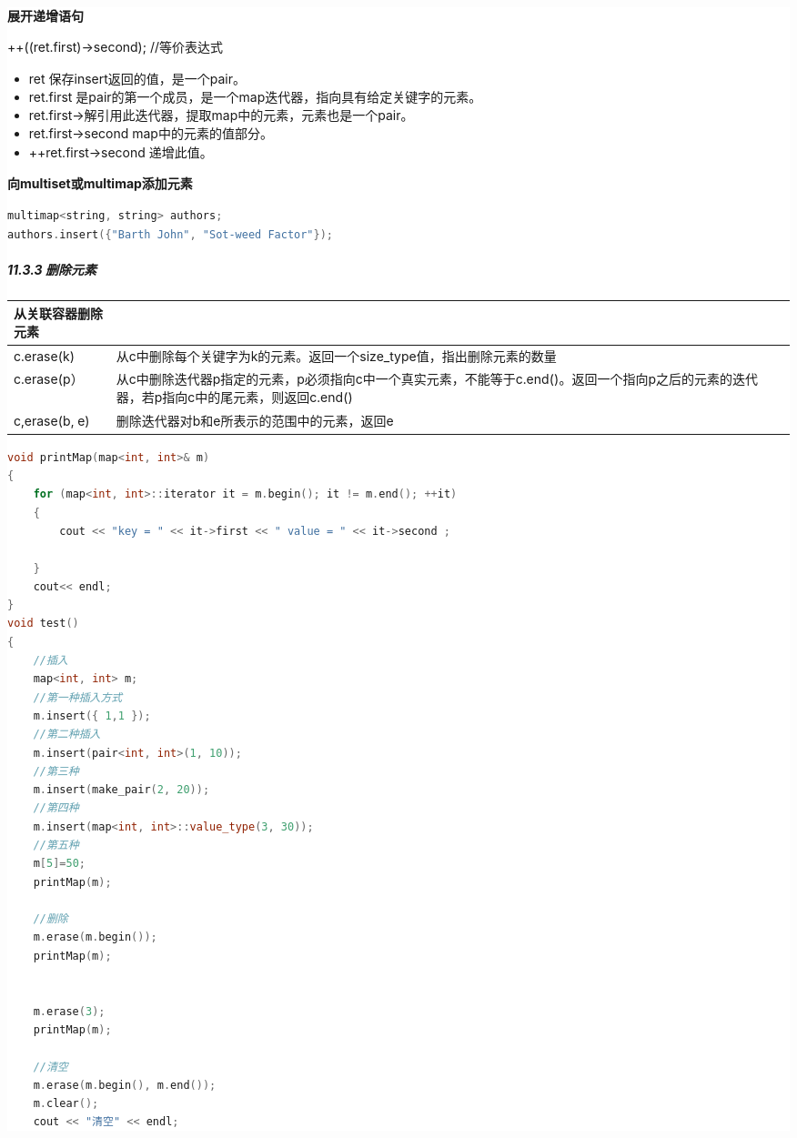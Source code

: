 **展开递增语句**

++((ret.first)->second);   //等价表达式

- ret 保存insert返回的值，是一个pair。
- ret.first 是pair的第一个成员，是一个map迭代器，指向具有给定关键字的元素。
- ret.first->解引用此迭代器，提取map中的元素，元素也是一个pair。
- ret.first->second map中的元素的值部分。
- ++ret.first->second 递增此值。

**向multiset或multimap添加元素**

```c++
multimap<string, string> authors;
authors.insert({"Barth John", "Sot-weed Factor"});
```



##### 11.3.3	删除元素

| 从关联容器删除元素 |                                                              |
| :----------------- | :----------------------------------------------------------- |
| c.erase(k)         | 从c中删除每个关键字为k的元素。返回一个size_type值，指出删除元素的数量 |
| c.erase(p）        | 从c中删除迭代器p指定的元素，p必须指向c中一个真实元素，不能等于c.end()。返回一个指向p之后的元素的迭代器，若p指向c中的尾元素，则返回c.end() |
| c,erase(b, e)      | 删除迭代器对b和e所表示的范围中的元素，返回e                  |



```c++
void printMap(map<int, int>& m)
{
	for (map<int, int>::iterator it = m.begin(); it != m.end(); ++it)
	{
		cout << "key = " << it->first << " value = " << it->second ;

	}
	cout<< endl;
}
void test()
{
	//插入
	map<int, int> m;
	//第一种插入方式
	m.insert({ 1,1 });
	//第二种插入
	m.insert(pair<int, int>(1, 10));
	//第三种
	m.insert(make_pair(2, 20));
	//第四种
	m.insert(map<int, int>::value_type(3, 30));
	//第五种
    m[5]=50;
	printMap(m);

	//删除
	m.erase(m.begin());
	printMap(m);


	m.erase(3);
	printMap(m);
	
	//清空
	m.erase(m.begin(), m.end());
	m.clear();
	cout << "清空" << endl;
```